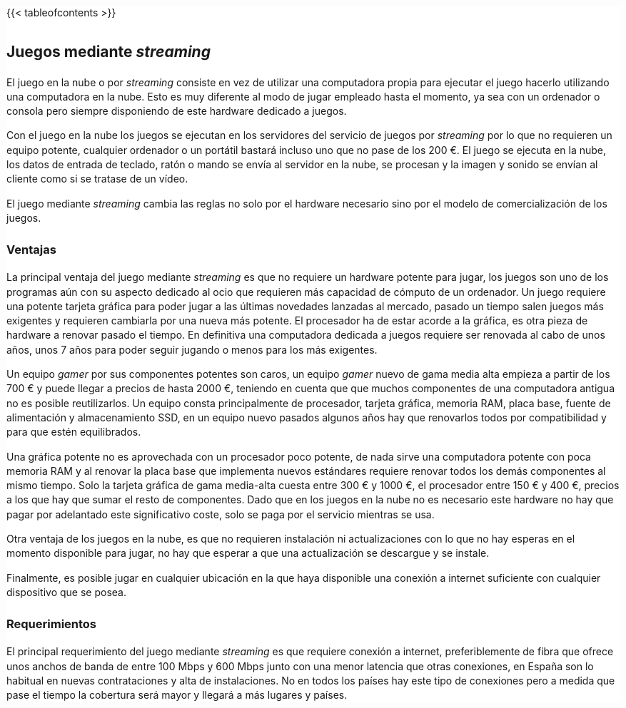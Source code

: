 {{< tableofcontents >}}

## Juegos mediante _streaming_

El juego en la nube o por _streaming_ consiste en vez de utilizar una computadora propia para ejecutar el juego hacerlo utilizando una computadora en la nube. Esto es muy diferente al modo de jugar empleado hasta el momento, ya sea con un ordenador o consola pero siempre disponiendo de este hardware dedicado a juegos.

Con el juego en la nube los juegos se ejecutan en los servidores del servicio de juegos por _streaming_ por lo que no requieren un equipo potente, cualquier ordenador o un portátil bastará incluso uno que no pase de los 200 €. El juego se ejecuta en la nube, los datos de entrada de teclado, ratón o mando se envía al servidor en la nube, se procesan y la imagen y sonido se envían al cliente como si se tratase de un vídeo.

El juego mediante _streaming_ cambia las reglas no solo por el hardware necesario sino por el modelo de comercialización de los juegos.

### Ventajas

La principal ventaja del juego mediante _streaming_ es que no requiere un hardware potente para jugar, los juegos son uno de los programas aún con su aspecto dedicado al ocio que requieren más capacidad de cómputo de un ordenador. Un juego requiere una potente tarjeta gráfica para poder jugar a las últimas novedades lanzadas al mercado, pasado un tiempo salen juegos más exigentes y requieren cambiarla por una nueva más potente. El procesador ha de estar acorde a la gráfica, es otra pieza de hardware a renovar pasado el tiempo. En definitiva una computadora dedicada a juegos requiere ser renovada al cabo de unos años, unos 7 años para poder seguir jugando o menos para los más exigentes.

Un equipo _gamer_ por sus componentes potentes son caros, un equipo _gamer_ nuevo de gama media alta empieza a partir de los 700 € y puede llegar a precios de hasta 2000 €, teniendo en cuenta que que muchos componentes de una computadora antigua no es posible reutilizarlos. Un equipo consta principalmente de procesador, tarjeta gráfica, memoria RAM, placa base, fuente de alimentación y almacenamiento SSD, en un equipo nuevo pasados algunos años hay que renovarlos todos por compatibilidad y para que estén equilibrados.

Una gráfica potente no es aprovechada con un procesador poco potente, de nada sirve una computadora potente con poca memoria RAM y al renovar la placa base que implementa nuevos estándares requiere renovar todos los demás componentes al mismo tiempo. Solo la tarjeta gráfica de gama media-alta cuesta entre 300 € y 1000 €, el procesador entre 150 € y 400 €, precios a los que hay que sumar el resto de componentes. Dado que en los juegos en la nube no es necesario este hardware no hay que pagar por adelantado este significativo coste, solo se paga por el servicio mientras se usa.

Otra ventaja de los juegos en la nube, es que no requieren instalación ni actualizaciones con lo que no hay esperas en el momento disponible para jugar, no hay que esperar a que una actualización se descargue y se instale.

Finalmente, es posible jugar en cualquier ubicación en la que haya disponible una conexión a internet suficiente con cualquier dispositivo que se posea.

### Requerimientos

El principal requerimiento del juego mediante _streaming_ es que requiere conexión a internet, preferiblemente de fibra que ofrece unos anchos de banda de entre 100 Mbps y 600 Mbps junto con una menor latencia que otras conexiones, en España son lo habitual en nuevas contrataciones y alta de instalaciones. No en todos los países hay este tipo de conexiones pero a medida que pase el tiempo la cobertura será mayor y llegará a más lugares y países.
